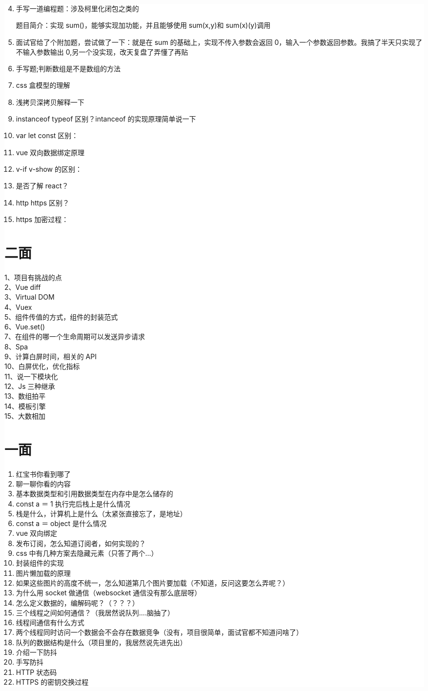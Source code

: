 4. 手写一道编程题：涉及柯里化闭包之类的

   题目简介：实现 sum()，能够实现加功能，并且能够使用 sum(x,y)和 sum(x)(y)调用

5. 面试官给了个附加题，尝试做了一下：就是在 sum 的基础上，实现不传入参数会返回 0，输入一个参数返回参数。我搞了半天只实现了不输入参数输出 0,另一个没实现，改天复盘了弄懂了再贴

6. 手写题;判断数组是不是数组的方法

7. css 盒模型的理解

8. 浅拷贝深拷贝解释一下

9. instanceof typeof 区别？intanceof 的实现原理简单说一下

10. var let const 区别：

11. vue 双向数据绑定原理

12. v-if v-show 的区别：

13. 是否了解 react？

14. http https 区别？

15. https 加密过程：

# 二面

1、项目有挑战的点  
 2、Vue diff  
 3、Virtual DOM  
 4、Vuex  
 5、组件传值的方式，组件的封装范式  
 6、Vue.set()  
 7、在组件的哪一个生命周期可以发送异步请求  
 8、Spa  
 9、计算白屏时间，相关的 API  
 10、白屏优化，优化指标  
 11、说一下模块化  
 12、Js 三种继承  
 13、数组拍平  
 14、模板引擎  
 15、大数相加

# 一面

1. 红宝书你看到哪了
2. 聊一聊你看的内容
3. 基本数据类型和引用数据类型在内存中是怎么储存的
4. const a ＝ 1 执行完后栈上是什么情况
5. 栈是什么，计算机上是什么（太紧张直接忘了，是地址）
6. const a ＝ object 是什么情况
7. vue 双向绑定
8. 发布订阅，怎么知道订阅者，如何实现的？
9. css 中有几种方案去隐藏元素（只答了两个...）
10. 封装组件的实现
11. 图片懒加载的原理
12. 如果这些图片的高度不统一，怎么知道第几个图片要加载（不知道，反问这要怎么弄呢？）
13. 为什么用 socket 做通信（websocket 通信没有那么底层呀）
14. 怎么定义数据的，编解码呢？（？？？）
15. 三个线程之间如何通信？（我居然说队列....脑抽了）
16. 线程间通信有什么方式
17. 两个线程同时访问一个数据会不会存在数据竞争（没有，项目很简单，面试官都不知道问啥了）
18. 队列的数据结构是什么（项目里的，我居然说先进先出）
19. 介绍一下防抖
20. 手写防抖
21. HTTP 状态码
22. HTTPS 的密钥交换过程